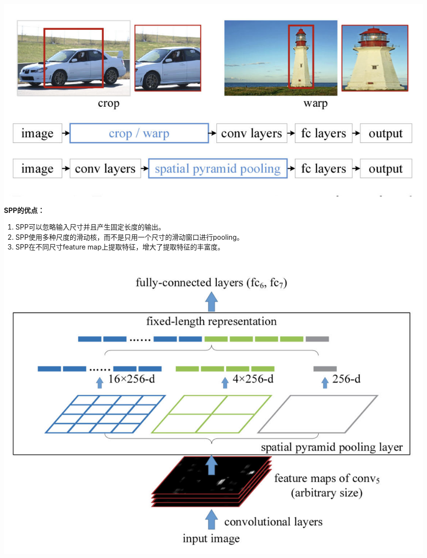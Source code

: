 ![crop/warp与SPP的区别](目标检测高频知识点_cab1d4d2-e0f8-4b9f-a.jpg)

**SPP的优点：**

1.  SPP可以忽略输入尺寸并且产生固定长度的输出。
2.  SPP使用多种尺度的滑动核，而不是只用一个尺寸的滑动窗口进行pooling。
3.  SPP在不同尺寸feature map上提取特征，增大了提取特征的丰富度。

![SPP逻辑图](目标检测高频知识点_36f7ca51-01d0-4f5e-b.jpg)
